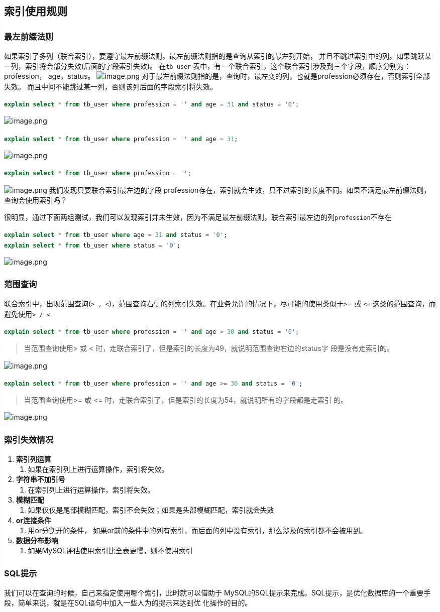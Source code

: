 ## 索引使用规则
### 最左前缀法则
如果索引了多列（联合索引），要遵守最左前缀法则。最左前缀法则指的是查询从索引的最左列开始， 并且不跳过索引中的列。如果跳跃某一列，索引将会部分失效(后面的字段索引失效)。
在`tb_user` 表中，有一个联合索引，这个联合索引涉及到三个字段，顺序分别为：profession， age，status。
![image.png](https://cdn.nlark.com/yuque/0/2024/png/22796888/1711785025331-e28c3983-7b67-4183-a5b9-8d8e8416d1cc.png#averageHue=%230a0807&clientId=u20993996-398f-4&from=paste&height=198&id=ZQjDt&originHeight=248&originWidth=1876&originalType=binary&ratio=1.25&rotation=0&showTitle=false&size=32651&status=done&style=none&taskId=u1a3b69c8-3399-473f-90f3-09793fb1fb4&title=&width=1500.8)
对于最左前缀法则指的是，查询时，最左变的列，也就是profession必须存在，否则索引全部失效。 而且中间不能跳过某一列，否则该列后面的字段索引将失效。 
```sql
explain select * from tb_user where profession = '' and age = 31 and status = '0';
```
![image.png](https://cdn.nlark.com/yuque/0/2024/png/22796888/1711785126776-2e476f32-ff3d-4f82-9a19-82bc4c1f6851.png#averageHue=%23070706&clientId=u20993996-398f-4&from=paste&height=227&id=u29703d63&originHeight=284&originWidth=1893&originalType=binary&ratio=1.25&rotation=0&showTitle=false&size=17774&status=done&style=none&taskId=u0382dfd0-d4e7-4e45-8b55-2628492eade&title=&width=1514.4)

```sql
explain select * from tb_user where profession = '' and age = 31;
```
![image.png](https://cdn.nlark.com/yuque/0/2024/png/22796888/1711785180569-340ade40-02d4-4f53-a76d-f99a27b07670.png#averageHue=%230a0908&clientId=u20993996-398f-4&from=paste&height=177&id=uee2f614a&originHeight=221&originWidth=1664&originalType=binary&ratio=1.25&rotation=0&showTitle=false&size=18086&status=done&style=none&taskId=u0e8005b0-2bf6-41c6-914f-1b80947b328&title=&width=1331.2)

```sql
explain select * from tb_user where profession = '';
```
![image.png](https://cdn.nlark.com/yuque/0/2024/png/22796888/1711785230589-c5387fd6-e4ae-417e-845b-26aa52532255.png#averageHue=%230a0908&clientId=u20993996-398f-4&from=paste&height=174&id=uf307b501&originHeight=217&originWidth=1580&originalType=binary&ratio=1.25&rotation=0&showTitle=false&size=17009&status=done&style=none&taskId=uf87c9db2-5100-44b8-8c7d-d4827dc7512&title=&width=1264)
我们发现只要联合索引最左边的字段 profession存在，索引就会生效，只不过索引的长度不同。如果不满足最左前缀法则，查询会使用索引吗？

很明显，通过下面两组测试，我们可以发现索引并未生效，因为不满足最左前缀法则，联合索引最左边的列`profession`不存在
```sql
explain select * from tb_user where age = 31 and status = '0';
explain select * from tb_user where status = '0';
```
![image.png](https://cdn.nlark.com/yuque/0/2024/png/22796888/1711785578591-962f7a32-5e25-40ad-b004-b2a99cb6fdc0.png#averageHue=%230a0908&clientId=u20993996-398f-4&from=paste&height=363&id=uc7cb5798&originHeight=454&originWidth=1492&originalType=binary&ratio=1.25&rotation=0&showTitle=false&size=33389&status=done&style=none&taskId=ufcf4f45e-3827-4c89-affc-1bf1e113a39&title=&width=1193.6)
### 范围查询
联合索引中，出现范围查询(`> , <`)，范围查询右侧的列索引失效。在业务允许的情况下，尽可能的使用类似于`>= `或     `<=` 这类的范围查询，而避免使用`> / <`
```sql
explain select * from tb_user where profession = '' and age > 30 and status = '0';
```
> 当范围查询使用> 或     < 时，走联合索引了，但是索引的长度为49，就说明范围查询右边的status字 段是没有走索引的。

![image.png](https://cdn.nlark.com/yuque/0/2024/png/22796888/1711785816352-088cf3ba-7ac8-40e7-b1e2-bea6e743ff13.png#averageHue=%230b0908&clientId=u20993996-398f-4&from=paste&height=174&id=u37590f4d&originHeight=218&originWidth=1769&originalType=binary&ratio=1.25&rotation=0&showTitle=false&size=18761&status=done&style=none&taskId=u3f1a6d9f-d8c9-4516-87d3-aee0ef800e9&title=&width=1415.2)

```sql
explain select * from tb_user where profession = '' and age >= 30 and status = '0';
```
> 当范围查询使用>= 或     <= 时，走联合索引了，但是索引的长度为54，就说明所有的字段都是走索引 的。

![image.png](https://cdn.nlark.com/yuque/0/2024/png/22796888/1711785898940-5186855b-2898-4272-a362-a275c1d72989.png#averageHue=%230a0908&clientId=u20993996-398f-4&from=paste&height=185&id=u91d9701c&originHeight=231&originWidth=1768&originalType=binary&ratio=1.25&rotation=0&showTitle=false&size=18881&status=done&style=none&taskId=u46815d1e-49cc-4187-a3c3-d0f020e7880&title=&width=1414.4)
### 索引失效情况

1. **索引列运算**
   1. 如果在索引列上进行运算操作，索引将失效。
2. **字符串不加引号**
   1. 在索引列上进行运算操作，索引将失效。
3. **模糊匹配**
   1. 如果仅仅是尾部模糊匹配，索引不会失效；如果是头部模糊匹配，索引就会失效
4. **or连接条件**
   1. 用or分割开的条件， 如果or前的条件中的列有索引，而后面的列中没有索引，那么涉及的索引都不会被用到。
5. **数据分布影响**
   1. 如果MySQL评估使用索引比全表更慢，则不使用索引
### SQL提示
我们可以在查询的时候，自己来指定使用哪个索引，此时就可以借助于 MySQL的SQL提示来完成。SQL提示，是优化数据库的一个重要手段，简单来说，就是在SQL语句中加入一些人为的提示来达到优 化操作的目的。
